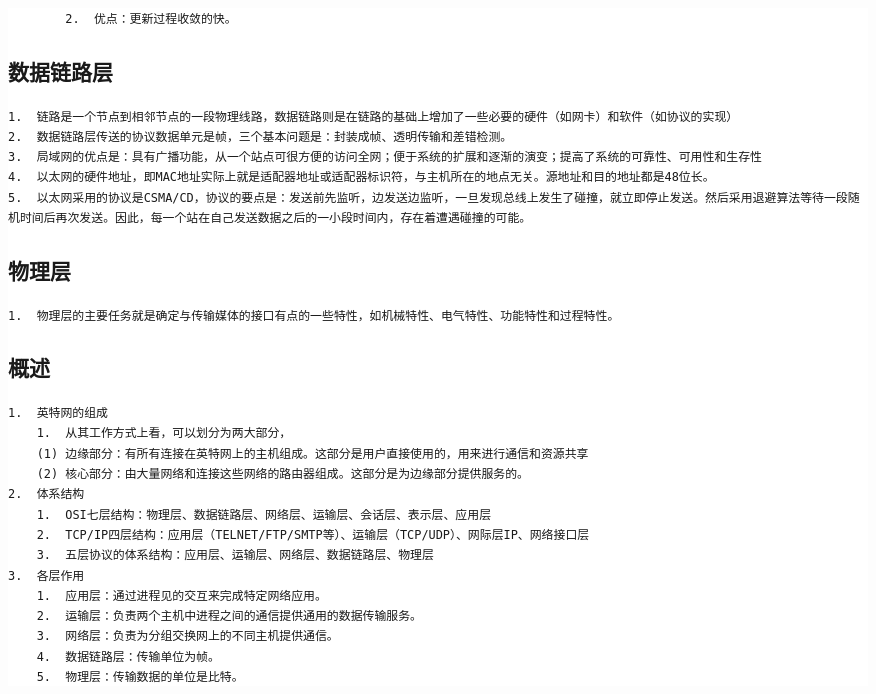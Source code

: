 			2.	优点：更新过程收敛的快。
## 数据链路层
	1.	链路是一个节点到相邻节点的一段物理线路，数据链路则是在链路的基础上增加了一些必要的硬件（如网卡）和软件（如协议的实现）
	2.	数据链路层传送的协议数据单元是帧，三个基本问题是：封装成帧、透明传输和差错检测。
	3.	局域网的优点是：具有广播功能，从一个站点可很方便的访问全网；便于系统的扩展和逐渐的演变；提高了系统的可靠性、可用性和生存性
	4.	以太网的硬件地址，即MAC地址实际上就是适配器地址或适配器标识符，与主机所在的地点无关。源地址和目的地址都是48位长。
	5.	以太网采用的协议是CSMA/CD，协议的要点是：发送前先监听，边发送边监听，一旦发现总线上发生了碰撞，就立即停止发送。然后采用退避算法等待一段随机时间后再次发送。因此，每一个站在自己发送数据之后的一小段时间内，存在着遭遇碰撞的可能。
## 物理层
	1.	物理层的主要任务就是确定与传输媒体的接口有点的一些特性，如机械特性、电气特性、功能特性和过程特性。
## 概述
	1.	英特网的组成
		1.	从其工作方式上看，可以划分为两大部分，
		(1)	边缘部分：有所有连接在英特网上的主机组成。这部分是用户直接使用的，用来进行通信和资源共享
		(2)	核心部分：由大量网络和连接这些网络的路由器组成。这部分是为边缘部分提供服务的。
	2.	体系结构
		1.	OSI七层结构：物理层、数据链路层、网络层、运输层、会话层、表示层、应用层
		2.	TCP/IP四层结构：应用层（TELNET/FTP/SMTP等）、运输层（TCP/UDP）、网际层IP、网络接口层
		3.	五层协议的体系结构：应用层、运输层、网络层、数据链路层、物理层
	3.	各层作用
		1.	应用层：通过进程见的交互来完成特定网络应用。
		2.	运输层：负责两个主机中进程之间的通信提供通用的数据传输服务。
		3.	网络层：负责为分组交换网上的不同主机提供通信。
		4.	数据链路层：传输单位为帧。
		5.	物理层：传输数据的单位是比特。
		
